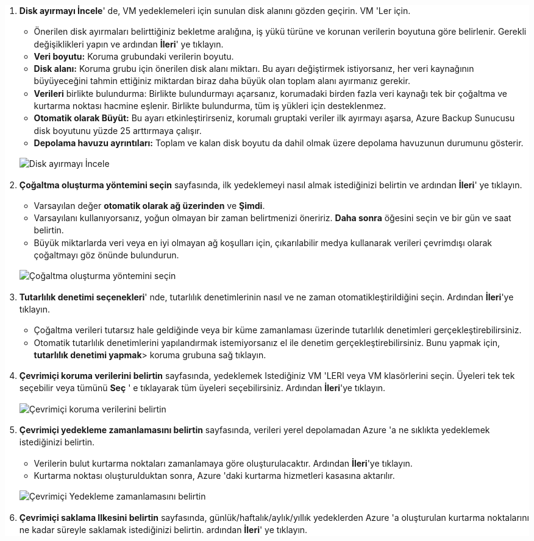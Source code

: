 1. **Disk ayırmayı İncele**' de, VM yedeklemeleri için sunulan disk alanını gözden geçirin. VM 'Ler için.

   - Önerilen disk ayırmaları belirttiğiniz bekletme aralığına, iş yükü türüne ve korunan verilerin boyutuna göre belirlenir. Gerekli değişiklikleri yapın ve ardından **İleri**' ye tıklayın.
   - **Veri boyutu:** Koruma grubundaki verilerin boyutu.
   - **Disk alanı:** Koruma grubu için önerilen disk alanı miktarı. Bu ayarı değiştirmek istiyorsanız, her veri kaynağının büyüyeceğini tahmin ettiğiniz miktardan biraz daha büyük olan toplam alanı ayırmanız gerekir.
   - **Verileri** birlikte bulundurma: Birlikte bulundurmayı açarsanız, korumadaki birden fazla veri kaynağı tek bir çoğaltma ve kurtarma noktası hacmine eşlenir. Birlikte bulundurma, tüm iş yükleri için desteklenmez.
   - **Otomatik olarak Büyüt:** Bu ayarı etkinleştirirseniz, korumalı gruptaki veriler ilk ayırmayı aşarsa, Azure Backup Sunucusu disk boyutunu yüzde 25 arttırmaya çalışır.
   - **Depolama havuzu ayrıntıları:** Toplam ve kalan disk boyutu da dahil olmak üzere depolama havuzunun durumunu gösterir.

    ![Disk ayırmayı İncele](./media/backup-azure-backup-server-vmware/review-disk-allocation.png)

1. **Çoğaltma oluşturma yöntemini seçin** sayfasında, ilk yedeklemeyi nasıl almak istediğinizi belirtin ve ardından **İleri**' ye tıklayın.
   - Varsayılan değer **otomatik olarak ağ üzerinden** ve **Şimdi**.
   - Varsayılanı kullanıyorsanız, yoğun olmayan bir zaman belirtmenizi öneririz. **Daha sonra** öğesini seçin ve bir gün ve saat belirtin.
   - Büyük miktarlarda veri veya en iyi olmayan ağ koşulları için, çıkarılabilir medya kullanarak verileri çevrimdışı olarak çoğaltmayı göz önünde bulundurun.

    ![Çoğaltma oluşturma yöntemini seçin](./media/backup-azure-backup-server-vmware/replica-creation.png)

1. **Tutarlılık denetimi seçenekleri**' nde, tutarlılık denetimlerinin nasıl ve ne zaman otomatikleştirildiğini seçin. Ardından **İleri**'ye tıklayın.
      - Çoğaltma verileri tutarsız hale geldiğinde veya bir küme zamanlaması üzerinde tutarlılık denetimleri gerçekleştirebilirsiniz.
      - Otomatik tutarlılık denetimlerini yapılandırmak istemiyorsanız el ile denetim gerçekleştirebilirsiniz. Bunu yapmak için, **tutarlılık denetimi yapmak**> koruma grubuna sağ tıklayın.

1. **Çevrimiçi koruma verilerini belirtin** sayfasında, yedeklemek Istediğiniz VM 'LERI veya VM klasörlerini seçin. Üyeleri tek tek seçebilir veya tümünü **Seç** ' e tıklayarak tüm üyeleri seçebilirsiniz. Ardından **İleri**'ye tıklayın.

    ![Çevrimiçi koruma verilerini belirtin](./media/backup-azure-backup-server-vmware/select-data-to-protect.png)

1. **Çevrimiçi yedekleme zamanlamasını belirtin** sayfasında, verileri yerel depolamadan Azure 'a ne sıklıkta yedeklemek istediğinizi belirtin.

    - Verilerin bulut kurtarma noktaları zamanlamaya göre oluşturulacaktır. Ardından **İleri**'ye tıklayın.
    - Kurtarma noktası oluşturulduktan sonra, Azure 'daki kurtarma hizmetleri kasasına aktarılır.

    ![Çevrimiçi Yedekleme zamanlamasını belirtin](./media/backup-azure-backup-server-vmware/online-backup-schedule.png)

1. **Çevrimiçi saklama Ilkesini belirtin** sayfasında, günlük/haftalık/aylık/yıllık yedeklerden Azure 'a oluşturulan kurtarma noktalarını ne kadar süreyle saklamak istediğinizi belirtin. ardından **İleri**' ye tıklayın.
